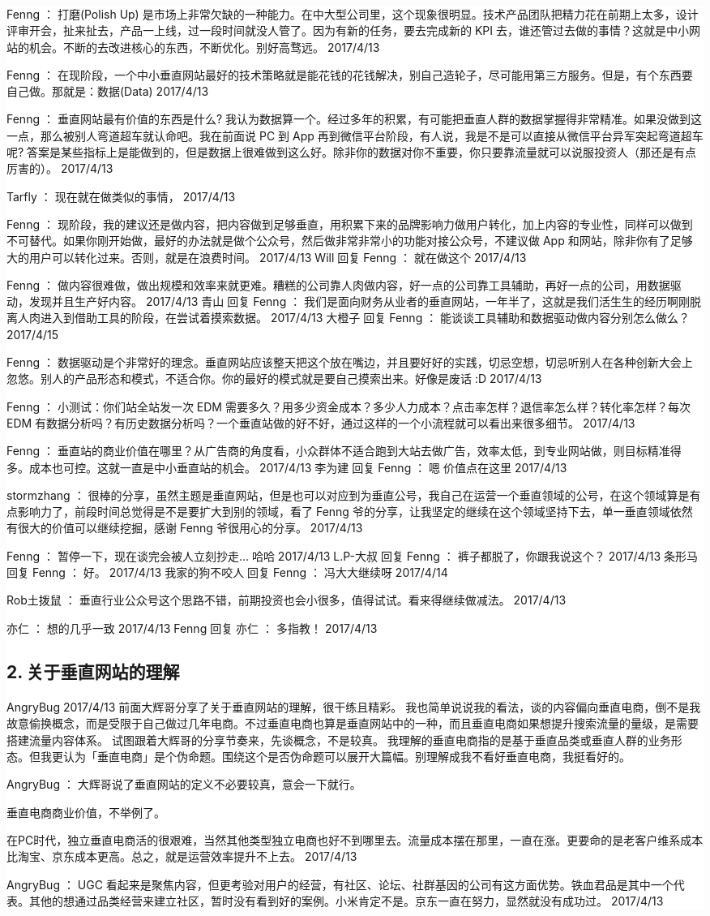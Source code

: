 Fenng ：  打磨(Polish Up) 是市场上非常欠缺的一种能力。在中大型公司里，这个现象很明显。技术产品团队把精力花在前期上太多，设计评审开会，扯来扯去，产品一上线，过一段时间就没人管了。因为有新的任务，要去完成新的 KPI 去，谁还管过去做的事情？这就是中小网站的机会。不断的去改进核心的东西，不断优化。别好高骛远。 2017/4/13

Fenng ：  在现阶段，一个中小垂直网站最好的技术策略就是能花钱的花钱解决，别自己造轮子，尽可能用第三方服务。但是，有个东西要自己做。那就是：数据(Data) 2017/4/13

Fenng ：  垂直网站最有价值的东西是什么? 我认为数据算一个。经过多年的积累，有可能把垂直人群的数据掌握得非常精准。如果没做到这一点，那么被别人弯道超车就认命吧。我在前面说 PC 到 App 再到微信平台阶段，有人说，我是不是可以直接从微信平台异军突起弯道超车呢? 答案是某些指标上是能做到的，但是数据上很难做到这么好。除非你的数据对你不重要，你只要靠流量就可以说服投资人（那还是有点厉害的）。 2017/4/13

Tarfly ：  现在就在做类似的事情， 2017/4/13

Fenng ：  现阶段，我的建议还是做内容，把内容做到足够垂直，用积累下来的品牌影响力做用户转化，加上内容的专业性，同样可以做到不可替代。如果你刚开始做，最好的办法就是做个公众号，然后做非常非常小的功能对接公众号，不建议做 App 和网站，除非你有了足够大的用户可以转化过来。否则，就是在浪费时间。 2017/4/13
Will 回复 Fenng ：  就在做这个 2017/4/13

Fenng ：  做内容很难做，做出规模和效率来就更难。糟糕的公司靠人肉做内容，好一点的公司靠工具辅助，再好一点的公司，用数据驱动，发现并且生产好内容。 2017/4/13
青山 回复 Fenng ：  我们是面向财务从业者的垂直网站，一年半了，这就是我们活生生的经历啊刚脱离人肉进入到借助工具的阶段，在尝试着摸索数据。 2017/4/13
大橙子 回复 Fenng ：  能谈谈工具辅助和数据驱动做内容分别怎么做么？ 2017/4/15

Fenng ：  数据驱动是个非常好的理念。垂直网站应该整天把这个放在嘴边，并且要好好的实践，切忌空想，切忌听别人在各种创新大会上忽悠。别人的产品形态和模式，不适合你。你的最好的模式就是要自己摸索出来。好像是废话 :D 2017/4/13

Fenng ：  小测试：你们站全站发一次 EDM 需要多久？用多少资金成本？多少人力成本？点击率怎样？退信率怎么样？转化率怎样？每次 EDM 有数据分析吗？有历史数据分析吗？一个垂直站做的好不好，通过这样的一个小流程就可以看出来很多细节。 2017/4/13

Fenng ：  垂直站的商业价值在哪里？从广告商的角度看，小众群体不适合跑到大站去做广告，效率太低，到专业网站做，则目标精准得多。成本也可控。这就一直是中小垂直站的机会。 2017/4/13
李为建 回复 Fenng ：  嗯 价值点在这里 2017/4/13

stormzhang ：  很棒的分享，虽然主题是垂直网站，但是也可以对应到为垂直公号，我自己在运营一个垂直领域的公号，在这个领域算是有点影响力了，前段时间总觉得是不是要扩大到别的领域，看了 Fenng 爷的分享，让我坚定的继续在这个领域坚持下去，单一垂直领域依然有很大的价值可以继续挖掘，感谢 Fenng 爷很用心的分享。 2017/4/13

Fenng ：  暂停一下，现在谈完会被人立刻抄走… 哈哈 2017/4/13
L.P-大叔 回复 Fenng ：  裤子都脱了，你跟我说这个？ 2017/4/13
条形马 回复 Fenng ：  好。 2017/4/13
我家的狗不咬人 回复 Fenng ：  冯大大继续呀 2017/4/14

Rob土拨鼠 ：  垂直行业公众号这个思路不错，前期投资也会小很多，值得试试。看来得继续做减法。 2017/4/13

亦仁 ：  想的几乎一致 2017/4/13
Fenng 回复 亦仁 ：  多指教！ 2017/4/13

## 2. 关于垂直网站的理解
AngryBug
2017/4/13
前面大辉哥分享了关于垂直网站的理解，很干练且精彩。
我也简单说说我的看法，谈的内容偏向垂直电商，倒不是我故意偷换概念，而是受限于自己做过几年电商。不过垂直电商也算是垂直网站中的一种，而且垂直电商如果想提升搜索流量的量级，是需要搭建流量内容体系。
试图跟着大辉哥的分享节奏来，先谈概念，不是较真。
我理解的垂直电商指的是基于垂直品类或垂直人群的业务形态。但我更认为「垂直电商」是个伪命题。围绕这个是否伪命题可以展开大篇幅。别理解成我不看好垂直电商，我挺看好的。

AngryBug ：  大辉哥说了垂直网站的定义不必要较真，意会一下就行。

垂直电商商业价值，不举例了。

在PC时代，独立垂直电商活的很艰难，当然其他类型独立电商也好不到哪里去。流量成本摆在那里，一直在涨。更要命的是老客户维系成本比淘宝、京东成本更高。总之，就是运营效率提升不上去。 2017/4/13

AngryBug ：  UGC 看起来是聚焦内容，但更考验对用户的经营，有社区、论坛、社群基因的公司有这方面优势。铁血君品是其中一个代表。其他的想通过品类经营来建立社区，暂时没有看到好的案例。小米肯定不是。京东一直在努力，显然就没有成功过。 2017/4/13
